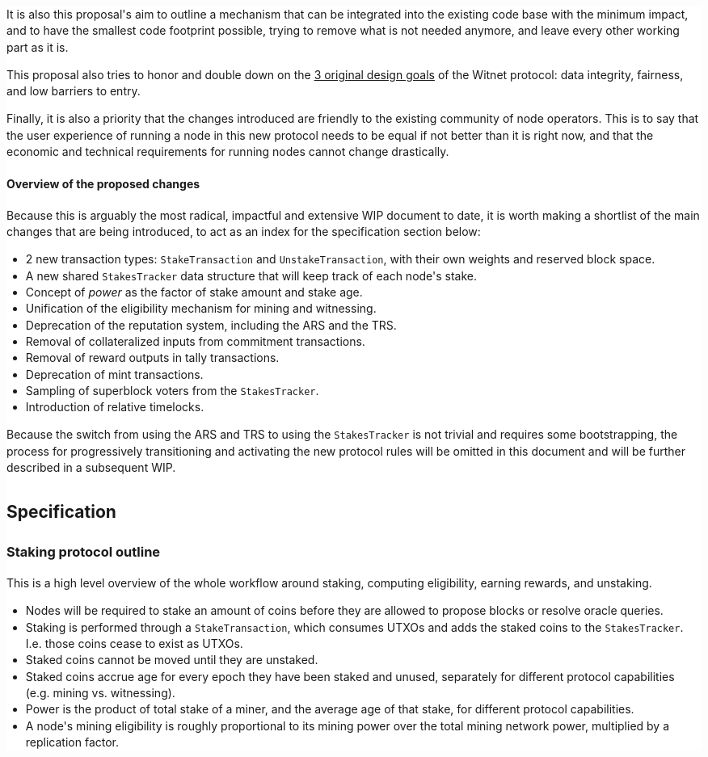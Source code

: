 It is also this proposal's aim to outline a mechanism that can be integrated into the existing code base with the
minimum impact, and to have the smallest code footprint possible, trying to remove what is not needed anymore, and leave
every other working part as it is.

This proposal also tries to honor and double down on the [3 original design goals][goals] of the Witnet protocol: data
integrity, fairness, and low barriers to entry.

Finally, it is also a priority that the changes introduced are friendly to the existing community of node operators.
This is to say that the user experience of running a node in this new protocol needs to be equal if not better than it
is right now, and that the economic and technical requirements for running nodes cannot change drastically.

#### Overview of the proposed changes

Because this is arguably the most radical, impactful and extensive WIP document to date, it is worth making a shortlist
of the main changes that are being introduced, to act as an index for the specification section below:

- 2 new transaction types: `StakeTransaction` and `UnstakeTransaction`, with their own weights and
reserved block space.
- A new shared `StakesTracker` data structure that will keep track of each node's stake.
- Concept of _power_ as the factor of stake amount and stake age.
- Unification of the eligibility mechanism for mining and witnessing.
- Deprecation of the reputation system, including the ARS and the TRS.
- Removal of collateralized inputs from commitment transactions.
- Removal of reward outputs in tally transactions.
- Deprecation of mint transactions.
- Sampling of superblock voters from the `StakesTracker`.
- Introduction of relative timelocks.

Because the switch from using the ARS and TRS to using the `StakesTracker` is not trivial and requires some
bootstrapping, the process for progressively transitioning and activating the new protocol rules will be omitted in this
document and will be further described in a subsequent WIP.

## Specification

### Staking protocol outline

This is a high level overview of the whole workflow around staking, computing eligibility, earning rewards, and
unstaking.

- Nodes will be required to stake an amount of coins before they are allowed to propose blocks or resolve oracle
  queries.
- Staking is performed through a `StakeTransaction`, which consumes UTXOs and adds the staked coins to the
  `StakesTracker`. I.e. those coins cease to exist as UTXOs.
- Staked coins cannot be moved until they are unstaked.
- Staked coins accrue age for every epoch they have been staked and unused, separately for different protocol 
  capabilities (e.g. mining vs. witnessing).
- Power is the product of total stake of a miner, and the average age of that stake, for different protocol 
  capabilities.
- A node's mining eligibility is roughly proportional to its mining power over the total mining network power, 
  multiplied by a replication factor.

[README]: README.md
[whitepaper]: https://witnet.io/witnet-whitepaper.pdf
[RandPoE]: https://github.com/witnet/research/blob/master/reputation/docs/randpoe.md
[RepPoE]: wip-0016.md#current-implementation-of-reputation-based-proof-of-eligibility-reppoe
[WIP-0002]: wip-0002.md
[WIP-0007]: wip-0007.md
[WIP-0009]: wip-0009.md
[WIP-0012]: wip-0012.md
[WIP-0016]: wip-0016.md
[WIP-0022]: wip-0022.md
[WIP-0027]: wip-0027.md
[TAPI]: wip-0014.md
[bribery]: https://medium.com/witnet/deterring-bribery-attacks-on-decentralized-oracle-networks-5bcf87d2cb22
[reputation]: https://github.com/witnet/witnet-rust/discussions/2271
[goals]: https://medium.com/witnet/designing-a-decentralized-oracle-network-cad5c5855ba2
[^1]: At any point in time, the mining difficulty is roughly the inverse of the size of the ARS divided by the mining
[^2]: In practice, it is to be expected that node operators split their stake into a handful of nodes across multiple